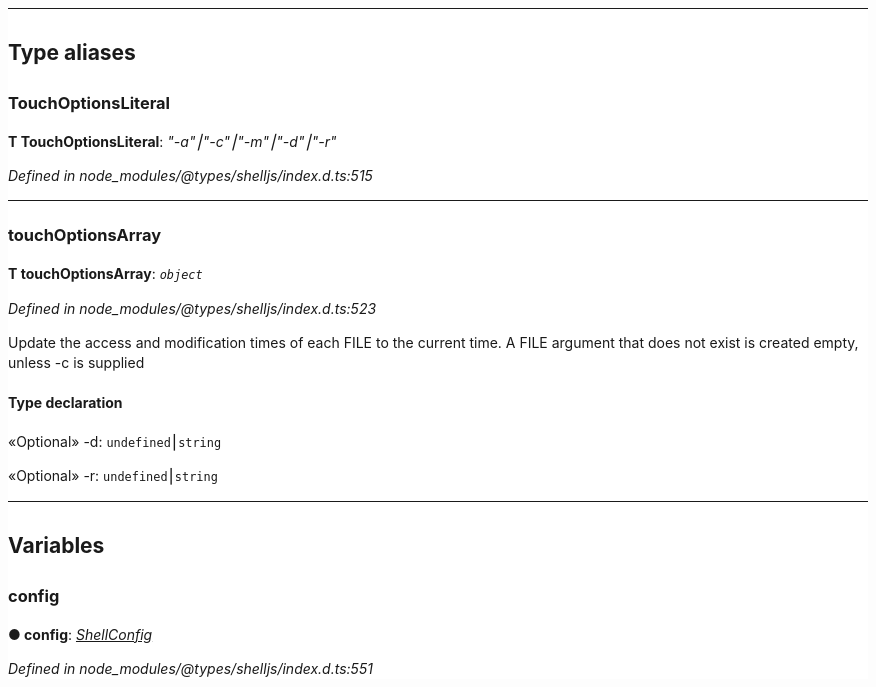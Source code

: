 

---
## Type aliases
<a id="touchoptionsliteral"></a>

###  TouchOptionsLiteral

**Τ TouchOptionsLiteral**:  *"-a"⎮"-c"⎮"-m"⎮"-d"⎮"-r"* 

*Defined in node_modules/@types/shelljs/index.d.ts:515*





___

<a id="touchoptionsarray"></a>

###  touchOptionsArray

**Τ touchOptionsArray**:  *`object`* 

*Defined in node_modules/@types/shelljs/index.d.ts:523*



Update the access and modification times of each FILE to the current time. A FILE argument that does not exist is created empty, unless -c is supplied

#### Type declaration




«Optional»  -d: `undefined`⎮`string`






«Optional»  -r: `undefined`⎮`string`







___


## Variables
<a id="config"></a>

###  config

**●  config**:  *[ShellConfig](../interfaces/_node_modules__types_shelljs_index_d_.shellconfig.md)* 

*Defined in node_modules/@types/shelljs/index.d.ts:551*


